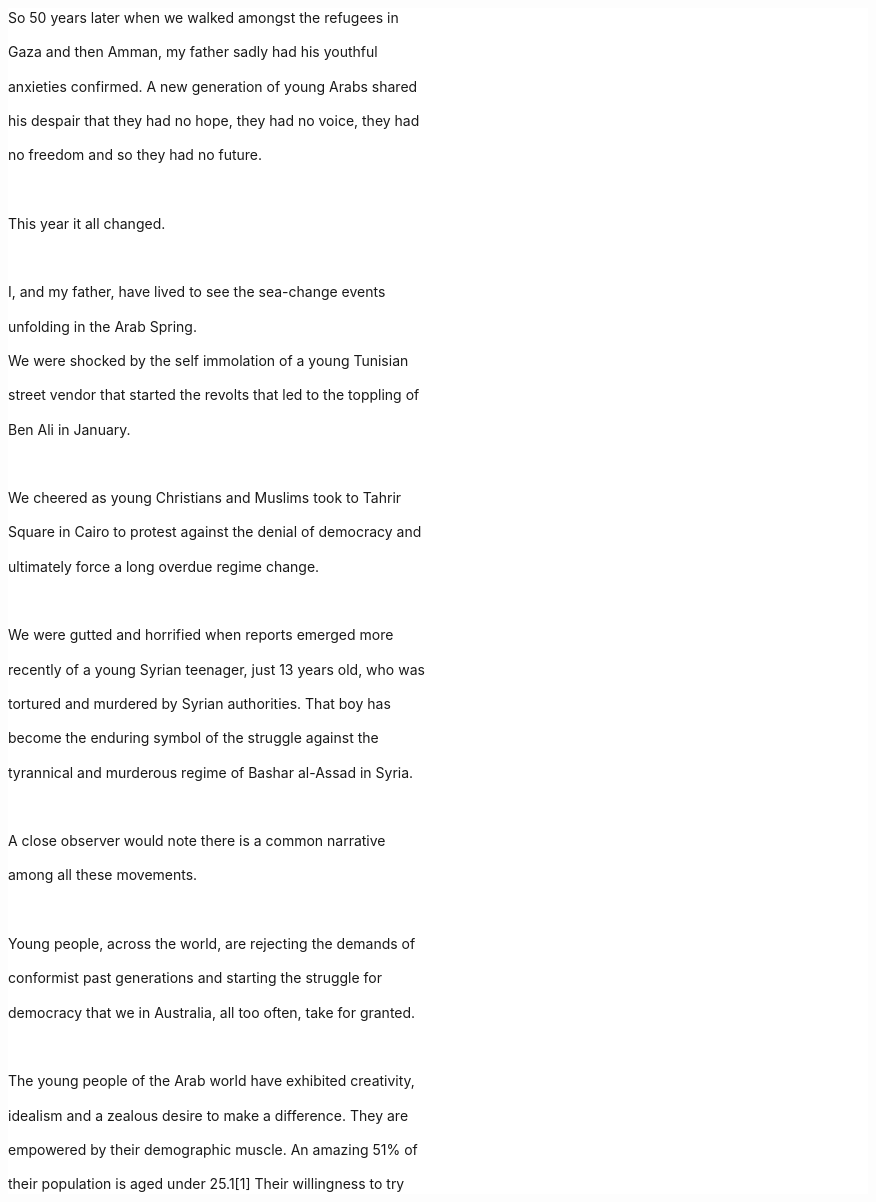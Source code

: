 
 So  50  years  later  when  we  walked  amongst  the  refugees  in  

 Gaza  and  then  Amman,  my  father  sadly  had  his  youthful  

 anxieties confirmed. A new generation of young Arabs shared 

 his despair that they had no hope, they had no voice, they had 

 no freedom and so they had no future. 

   

 This year it all changed. 

   

 I,  and  my  father,  have  lived  to  see  the  sea-change  events  

 unfolding in the Arab Spring. 

 We were shocked by the self immolation of a young Tunisian 

 street vendor that started the revolts that led to the toppling of 

 Ben Ali in January. 

   

 We  cheered  as  young  Christians  and  Muslims  took  to  Tahrir  

 Square in Cairo to protest against the denial of democracy and 

 ultimately force a long overdue regime change.  

   

 We  were  gutted  and  horrified  when  reports  emerged  more  

 recently of a young Syrian teenager, just 13 years old, who was 

 tortured  and  murdered  by  Syrian  authorities.  That  boy  has  

 become  the  enduring  symbol  of  the  struggle  against  the  

 tyrannical and murderous regime of Bashar al-Assad in Syria.  

   

 A  close  observer  would  note  there  is  a  common  narrative  

 among all these movements. 

   

 Young  people,  across  the  world,  are  rejecting  the  demands  of  

 conformist  past  generations  and  starting  the  struggle  for  

 democracy that we in Australia, all too often, take for granted.   

   

 The young people of the Arab world have exhibited creativity, 

 idealism  and  a  zealous  desire  to  make  a  difference.   They  are  

 empowered by their demographic muscle. An amazing 51% of 

 their  population  is  aged  under  25.1[1]  Their  willingness  to  try  
